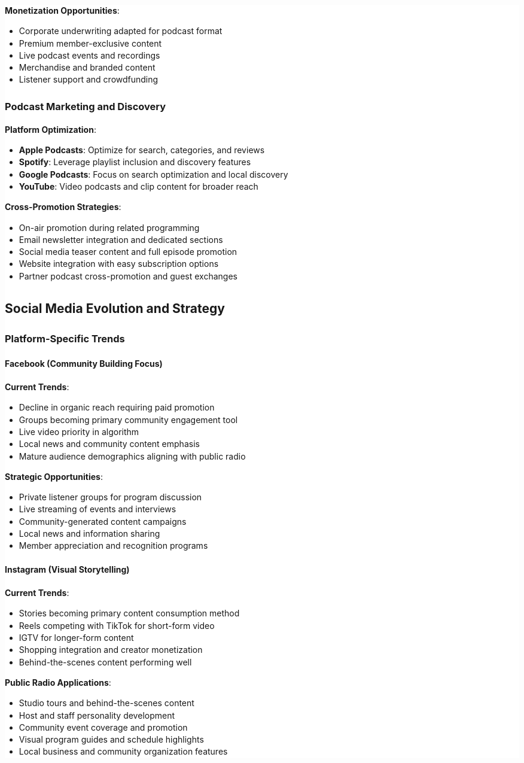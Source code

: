 **Monetization Opportunities**:
- Corporate underwriting adapted for podcast format
- Premium member-exclusive content
- Live podcast events and recordings
- Merchandise and branded content
- Listener support and crowdfunding

### Podcast Marketing and Discovery
**Platform Optimization**:
- **Apple Podcasts**: Optimize for search, categories, and reviews
- **Spotify**: Leverage playlist inclusion and discovery features
- **Google Podcasts**: Focus on search optimization and local discovery
- **YouTube**: Video podcasts and clip content for broader reach

**Cross-Promotion Strategies**:
- On-air promotion during related programming
- Email newsletter integration and dedicated sections
- Social media teaser content and full episode promotion
- Website integration with easy subscription options
- Partner podcast cross-promotion and guest exchanges

## Social Media Evolution and Strategy

### Platform-Specific Trends

#### Facebook (Community Building Focus)
**Current Trends**:
- Decline in organic reach requiring paid promotion
- Groups becoming primary community engagement tool
- Live video priority in algorithm
- Local news and community content emphasis
- Mature audience demographics aligning with public radio

**Strategic Opportunities**:
- Private listener groups for program discussion
- Live streaming of events and interviews
- Community-generated content campaigns
- Local news and information sharing
- Member appreciation and recognition programs

#### Instagram (Visual Storytelling)
**Current Trends**:
- Stories becoming primary content consumption method
- Reels competing with TikTok for short-form video
- IGTV for longer-form content
- Shopping integration and creator monetization
- Behind-the-scenes content performing well

**Public Radio Applications**:
- Studio tours and behind-the-scenes content
- Host and staff personality development
- Community event coverage and promotion
- Visual program guides and schedule highlights
- Local business and community organization features
